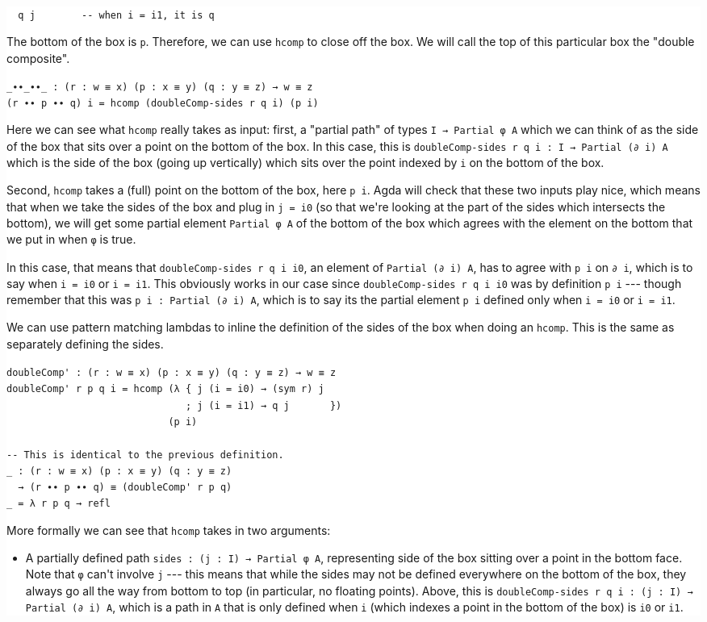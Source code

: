 ```
  q j        -- when i = i1, it is q
```

The bottom of the box is `p`. Therefore, we can use `hcomp` to close
off the box. We will call the top of this particular box the "double
composite".
```
_∙∙_∙∙_ : (r : w ≡ x) (p : x ≡ y) (q : y ≡ z) → w ≡ z
(r ∙∙ p ∙∙ q) i = hcomp (doubleComp-sides r q i) (p i)
```

Here we can see what `hcomp` really takes as input: first, a "partial
path" of types `I → Partial φ A` which we can think of as the side of
the box that sits over a point on the bottom of the box. In this case,
this is `doubleComp-sides r q i : I → Partial (∂ i) A` which is the
side of the box (going up vertically) which sits over the point
indexed by `i` on the bottom of the box.

Second, `hcomp` takes a (full) point on the bottom of the box, here
`p i`. Agda will check that these two inputs play nice, which means
that when we take the sides of the box and plug in `j = i0` (so that
we're looking at the part of the sides which intersects the bottom),
we will get some partial element `Partial φ A` of the bottom of the
box which agrees with the element on the bottom that we put in when
`φ` is true.

In this case, that means that `doubleComp-sides r q i i0`, an element
of `Partial (∂ i) A`, has to agree with `p i` on `∂ i`, which is to
say when `i = i0` or `i = i1`. This obviously works in our case since
`doubleComp-sides r q i i0` was by definition `p i` --- though
remember that this was `p i : Partial (∂ i) A`, which is to say its
the partial element `p i` defined only when `i = i0` or `i = i1`.

We can use pattern matching lambdas to inline the definition of the
sides of the box when doing an `hcomp`. This is the same as separately
defining the sides.

```
doubleComp' : (r : w ≡ x) (p : x ≡ y) (q : y ≡ z) → w ≡ z
doubleComp' r p q i = hcomp (λ { j (i = i0) → (sym r) j
                               ; j (i = i1) → q j       })
                            (p i)

-- This is identical to the previous definition.
_ : (r : w ≡ x) (p : x ≡ y) (q : y ≡ z)
  → (r ∙∙ p ∙∙ q) ≡ (doubleComp' r p q)
_ = λ r p q → refl
```

More formally we can see that `hcomp` takes in two arguments:

* A partially defined path `sides : (j : I) → Partial φ A`, representing side of the box sitting
  over a point in the bottom face. Note that `φ` can't involve `j` --- this means that while the sides may not be defined everywhere on the bottom of the box, they always go all the way from bottom to top (in particular, no floating points). Above, this is
  `doubleComp-sides r q i : (j : I) → Partial (∂ i) A`,
  which is a path in `A` that is only defined when `i` (which indexes
  a point in the bottom of the box) is `i0` or `i1`.

